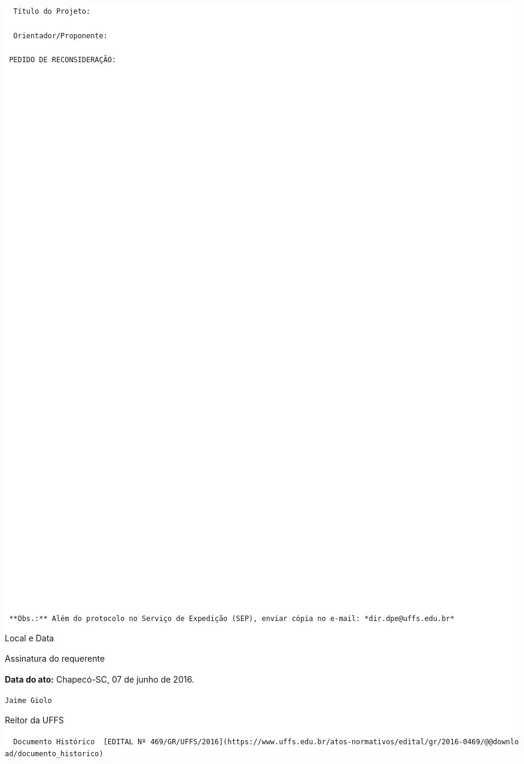      Título do Projeto:

      Orientador/Proponente:

     PEDIDO DE RECONSIDERAÇÃO:

      

  

  

  

  

  

  

  

  

  

  

  

  

  

  

  

  

  

  

  

  

  

     **Obs.:** Além do protocolo no Serviço de Expedição (SEP), enviar cópia no e-mail: *dir.dpe@uffs.edu.br*

 Local e Data

 Assinatura do requerente

  

   **Data do ato:** Chapecó-SC, 07 de junho de 2016.   
 

    Jaime Giolo   
 Reitor da UFFS 

      Documento Histórico  [EDITAL Nº 469/GR/UFFS/2016](https://www.uffs.edu.br/atos-normativos/edital/gr/2016-0469/@@download/documento_historico)     
      